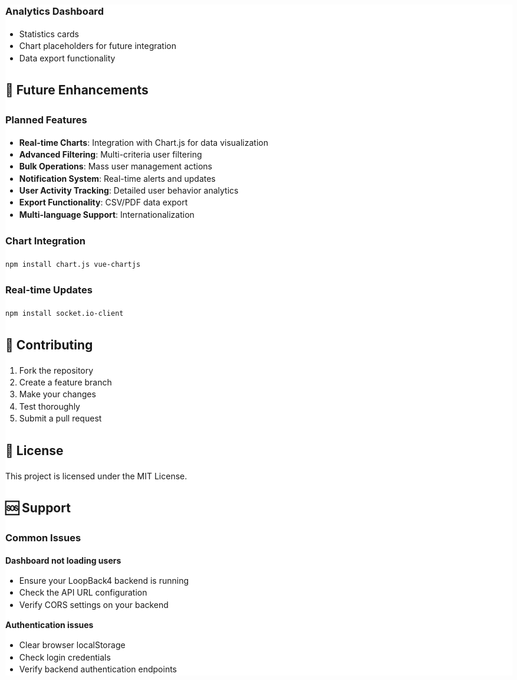 ### Analytics Dashboard
- Statistics cards
- Chart placeholders for future integration
- Data export functionality

## 🚧 Future Enhancements

### Planned Features
- **Real-time Charts**: Integration with Chart.js for data visualization
- **Advanced Filtering**: Multi-criteria user filtering
- **Bulk Operations**: Mass user management actions
- **Notification System**: Real-time alerts and updates
- **User Activity Tracking**: Detailed user behavior analytics
- **Export Functionality**: CSV/PDF data export
- **Multi-language Support**: Internationalization

### Chart Integration
```bash
npm install chart.js vue-chartjs
```

### Real-time Updates
```bash
npm install socket.io-client
```

## 🤝 Contributing

1. Fork the repository
2. Create a feature branch
3. Make your changes
4. Test thoroughly
5. Submit a pull request

## 📄 License

This project is licensed under the MIT License.

## 🆘 Support

### Common Issues

**Dashboard not loading users**
- Ensure your LoopBack4 backend is running
- Check the API URL configuration
- Verify CORS settings on your backend

**Authentication issues**
- Clear browser localStorage
- Check login credentials
- Verify backend authentication endpoints
